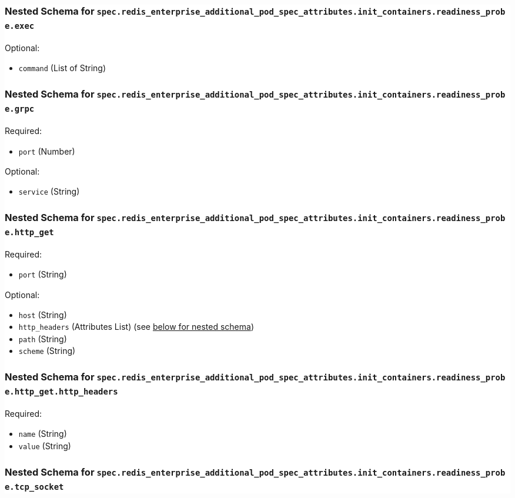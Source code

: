 <a id="nestedatt--spec--redis_enterprise_additional_pod_spec_attributes--init_containers--readiness_probe--exec"></a>
### Nested Schema for `spec.redis_enterprise_additional_pod_spec_attributes.init_containers.readiness_probe.exec`

Optional:

- `command` (List of String)


<a id="nestedatt--spec--redis_enterprise_additional_pod_spec_attributes--init_containers--readiness_probe--grpc"></a>
### Nested Schema for `spec.redis_enterprise_additional_pod_spec_attributes.init_containers.readiness_probe.grpc`

Required:

- `port` (Number)

Optional:

- `service` (String)


<a id="nestedatt--spec--redis_enterprise_additional_pod_spec_attributes--init_containers--readiness_probe--http_get"></a>
### Nested Schema for `spec.redis_enterprise_additional_pod_spec_attributes.init_containers.readiness_probe.http_get`

Required:

- `port` (String)

Optional:

- `host` (String)
- `http_headers` (Attributes List) (see [below for nested schema](#nestedatt--spec--redis_enterprise_additional_pod_spec_attributes--init_containers--readiness_probe--http_get--http_headers))
- `path` (String)
- `scheme` (String)

<a id="nestedatt--spec--redis_enterprise_additional_pod_spec_attributes--init_containers--readiness_probe--http_get--http_headers"></a>
### Nested Schema for `spec.redis_enterprise_additional_pod_spec_attributes.init_containers.readiness_probe.http_get.http_headers`

Required:

- `name` (String)
- `value` (String)



<a id="nestedatt--spec--redis_enterprise_additional_pod_spec_attributes--init_containers--readiness_probe--tcp_socket"></a>
### Nested Schema for `spec.redis_enterprise_additional_pod_spec_attributes.init_containers.readiness_probe.tcp_socket`
